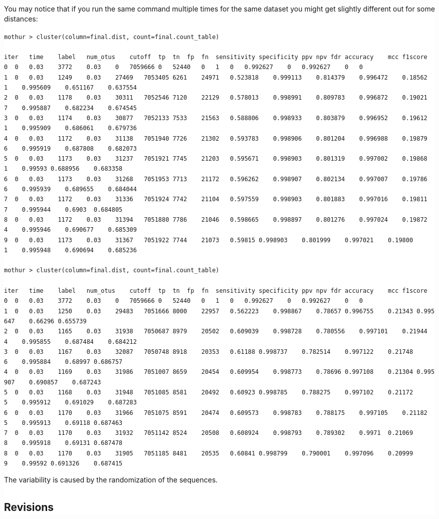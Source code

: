 You may notice that if you run the same command multiple times for the
same dataset you might get slightly different out for some distances:

    mothur > cluster(column=final.dist, count=final.count_table)
     
    iter   time    label   num_otus    cutoff  tp  tn  fp  fn  sensitivity specificity ppv npv fdr accuracy    mcc f1score
    0  0   0.03    3772    0.03    0   7059666 0   52440   0   1   0   0.992627    0   0.992627    0   0   
    1  0   0.03    1249    0.03    27469   7053405 6261    24971   0.523818    0.999113    0.814379    0.996472    0.185621    0.995609    0.651167    0.637554    
    2  0   0.03    1178    0.03    30311   7052546 7120    22129   0.578013    0.998991    0.809783    0.996872    0.190217    0.995887    0.682234    0.674545    
    3  0   0.03    1174    0.03    30877   7052133 7533    21563   0.588806    0.998933    0.803879    0.996952    0.196121    0.995909    0.686061    0.679736    
    4  0   0.03    1172    0.03    31138   7051940 7726    21302   0.593783    0.998906    0.801204    0.996988    0.198796    0.995919    0.687808    0.682073    
    5  0   0.03    1173    0.03    31237   7051921 7745    21203   0.595671    0.998903    0.801319    0.997002    0.198681    0.99593 0.688956    0.683358    
    6  0   0.03    1173    0.03    31268   7051953 7713    21172   0.596262    0.998907    0.802134    0.997007    0.197866    0.995939    0.689655    0.684044    
    7  0   0.03    1172    0.03    31336   7051924 7742    21104   0.597559    0.998903    0.801883    0.997016    0.198117    0.995944    0.6903  0.684805    
    8  0   0.03    1172    0.03    31394   7051880 7786    21046   0.598665    0.998897    0.801276    0.997024    0.198724    0.995946    0.690677    0.685309    
    9  0   0.03    1173    0.03    31367   7051922 7744    21073   0.59815 0.998903    0.801999    0.997021    0.198001    0.995948    0.690694    0.685236    

    mothur > cluster(column=final.dist, count=final.count_table)
     
    iter   time    label   num_otus    cutoff  tp  tn  fp  fn  sensitivity specificity ppv npv fdr accuracy    mcc f1score
    0  0   0.03    3772    0.03    0   7059666 0   52440   0   1   0   0.992627    0   0.992627    0   0   
    1  0   0.03    1250    0.03    29483   7051666 8000    22957   0.562223    0.998867    0.78657 0.996755    0.21343 0.995647    0.66296 0.655739    
    2  0   0.03    1165    0.03    31938   7050687 8979    20502   0.609039    0.998728    0.780556    0.997101    0.219444    0.995855    0.687484    0.684212    
    3  0   0.03    1167    0.03    32087   7050748 8918    20353   0.61188 0.998737    0.782514    0.997122    0.217486    0.995884    0.68997 0.686757    
    4  0   0.03    1169    0.03    31986   7051007 8659    20454   0.609954    0.998773    0.78696 0.997108    0.21304 0.995907    0.690857    0.687243    
    5  0   0.03    1168    0.03    31948   7051085 8581    20492   0.60923 0.998785    0.788275    0.997102    0.211725    0.995912    0.691029    0.687283    
    6  0   0.03    1170    0.03    31966   7051075 8591    20474   0.609573    0.998783    0.788175    0.997105    0.211825    0.995913    0.69118 0.687463    
    7  0   0.03    1170    0.03    31932   7051142 8524    20508   0.608924    0.998793    0.789302    0.9971  0.210698    0.995918    0.69131 0.687478    
    8  0   0.03    1170    0.03    31905   7051185 8481    20535   0.60841 0.998799    0.790001    0.997096    0.209999    0.99592 0.691326    0.687415    

The variability is caused by the randomization of the sequences.

## Revisions
